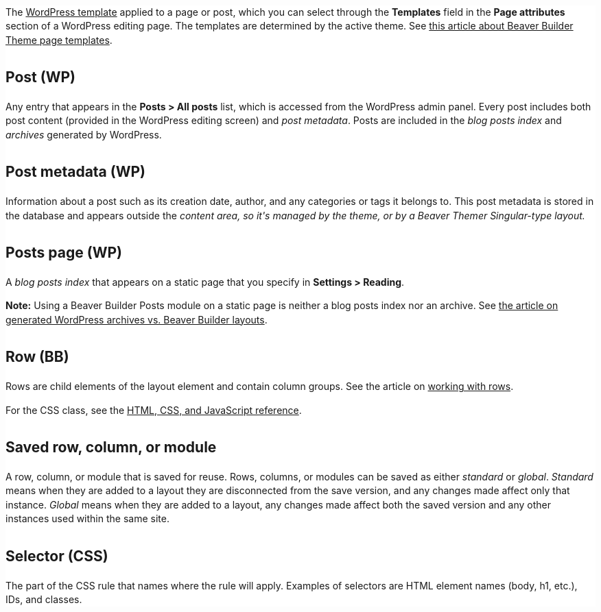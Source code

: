 The [WordPress template](https://developer.wordpress.org/themes/template-files-section/page-template-files/) applied to a page or post, which you can select through
the **Templates** field in the **Page attributes** section of a WordPress
editing page. The templates are determined by the active theme. See [this article about Beaver Builder Theme page templates](https://docs.wpbeaverbuilder.com/bb-theme/getting-started/built-in-theme-templates-for-single-pages-and-posts/).

## Post (WP)

Any entry that appears in the **Posts > All posts** list, which is accessed
from the WordPress admin panel. Every post includes both post content
(provided in the WordPress editing screen) and _post metadata_. Posts are
included in the _blog posts index_ and _archives_ generated by WordPress.

## Post metadata (WP)

Information about a post such as its creation date, author, and any categories
or tags it belongs to. This post metadata is stored in the database and
appears outside the _content area, so it's managed by the theme, or by a
Beaver Themer Singular-type layout._

## Posts page (WP)

A _blog posts index_ that appears on a static page that you specify in
**Settings > Reading**.

**Note:** Using a Beaver Builder Posts module on a static page is neither a
blog posts index nor an archive. See [the article on generated WordPress archives vs. Beaver Builder layouts](/beaver-builder/layouts/post-layouts/generated-wordpress-archives-versus-beaver-builder-layouts.md).

## Row (BB)

Rows are child elements of the layout element and contain column groups. See the article on [working with rows](/beaver-builder/layouts/rows/work-with-rows.md).

For the CSS class, see the [HTML, CSS, and JavaScript reference](/beaver-builder/developer/how-to-tips/html-css-and-javascript-reference.md#rows-fl-row).

## Saved row, column, or module

A row, column, or module that is saved for reuse. Rows, columns, or modules
can be saved as either _standard_ or _global_. _Standard_ means when they are
added to a layout they are disconnected from the save version, and any changes
made affect only that instance. _Global_ means when they  are added to a
layout, any changes made affect both the saved version and any other instances
used within the same site.

## Selector (CSS)

The part of the CSS rule that names where the rule will apply. Examples of
selectors are HTML element names (body, h1, etc.), IDs, and classes.

